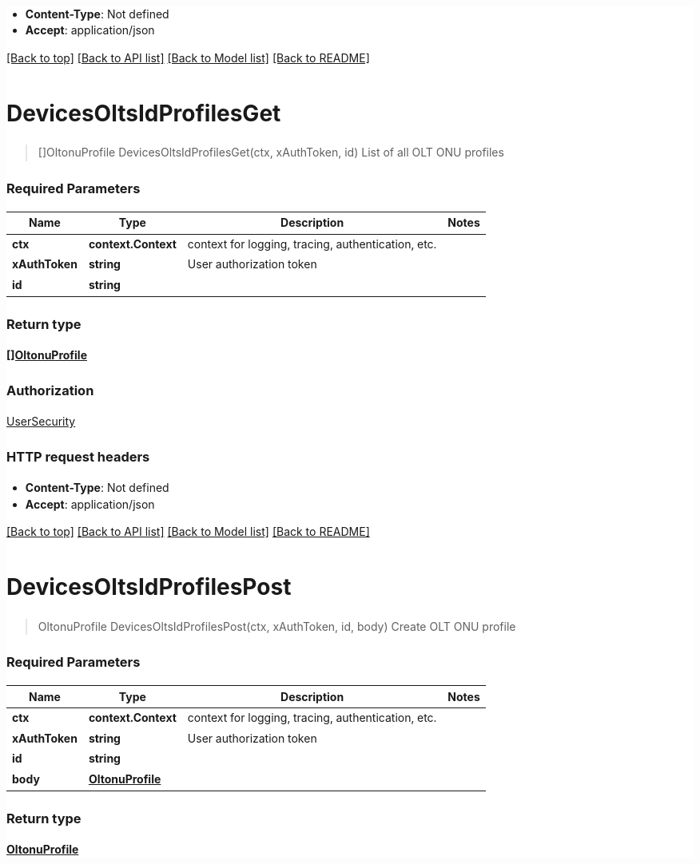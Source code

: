 - **Content-Type**: Not defined
 - **Accept**: application/json

[[Back to top]](#) [[Back to API list]](../README.md#documentation-for-api-endpoints) [[Back to Model list]](../README.md#documentation-for-models) [[Back to README]](../README.md)

# **DevicesOltsIdProfilesGet**
> []OltonuProfile DevicesOltsIdProfilesGet(ctx, xAuthToken, id)
List of all OLT ONU profiles

### Required Parameters

Name | Type | Description  | Notes
------------- | ------------- | ------------- | -------------
 **ctx** | **context.Context** | context for logging, tracing, authentication, etc.
  **xAuthToken** | **string**| User authorization token | 
  **id** | **string**|  | 

### Return type

[**[]OltonuProfile**](OLTONUProfile.md)

### Authorization

[UserSecurity](../README.md#UserSecurity)

### HTTP request headers

 - **Content-Type**: Not defined
 - **Accept**: application/json

[[Back to top]](#) [[Back to API list]](../README.md#documentation-for-api-endpoints) [[Back to Model list]](../README.md#documentation-for-models) [[Back to README]](../README.md)

# **DevicesOltsIdProfilesPost**
> OltonuProfile DevicesOltsIdProfilesPost(ctx, xAuthToken, id, body)
Create OLT ONU profile

### Required Parameters

Name | Type | Description  | Notes
------------- | ------------- | ------------- | -------------
 **ctx** | **context.Context** | context for logging, tracing, authentication, etc.
  **xAuthToken** | **string**| User authorization token | 
  **id** | **string**|  | 
  **body** | [**OltonuProfile**](OltonuProfile.md)|  | 

### Return type

[**OltonuProfile**](OLTONUProfile.md)
